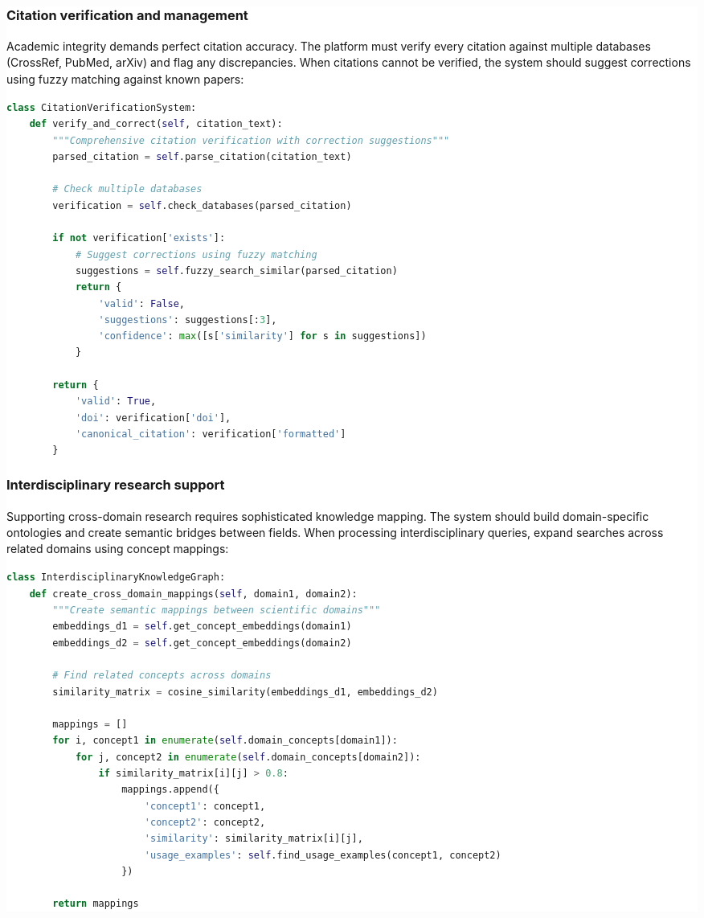 ### Citation verification and management

Academic integrity demands perfect citation accuracy. The platform must verify every citation against multiple databases (CrossRef, PubMed, arXiv) and flag any discrepancies. When citations cannot be verified, the system should suggest corrections using fuzzy matching against known papers:

```python
class CitationVerificationSystem:
    def verify_and_correct(self, citation_text):
        """Comprehensive citation verification with correction suggestions"""
        parsed_citation = self.parse_citation(citation_text)
        
        # Check multiple databases
        verification = self.check_databases(parsed_citation)
        
        if not verification['exists']:
            # Suggest corrections using fuzzy matching
            suggestions = self.fuzzy_search_similar(parsed_citation)
            return {
                'valid': False,
                'suggestions': suggestions[:3],
                'confidence': max([s['similarity'] for s in suggestions])
            }
        
        return {
            'valid': True,
            'doi': verification['doi'],
            'canonical_citation': verification['formatted']
        }
```

### Interdisciplinary research support

Supporting cross-domain research requires sophisticated knowledge mapping. The system should build domain-specific ontologies and create semantic bridges between fields. When processing interdisciplinary queries, expand searches across related domains using concept mappings:

```python
class InterdisciplinaryKnowledgeGraph:
    def create_cross_domain_mappings(self, domain1, domain2):
        """Create semantic mappings between scientific domains"""
        embeddings_d1 = self.get_concept_embeddings(domain1)
        embeddings_d2 = self.get_concept_embeddings(domain2)
        
        # Find related concepts across domains
        similarity_matrix = cosine_similarity(embeddings_d1, embeddings_d2)
        
        mappings = []
        for i, concept1 in enumerate(self.domain_concepts[domain1]):
            for j, concept2 in enumerate(self.domain_concepts[domain2]):
                if similarity_matrix[i][j] > 0.8:
                    mappings.append({
                        'concept1': concept1,
                        'concept2': concept2,
                        'similarity': similarity_matrix[i][j],
                        'usage_examples': self.find_usage_examples(concept1, concept2)
                    })
        
        return mappings
```

